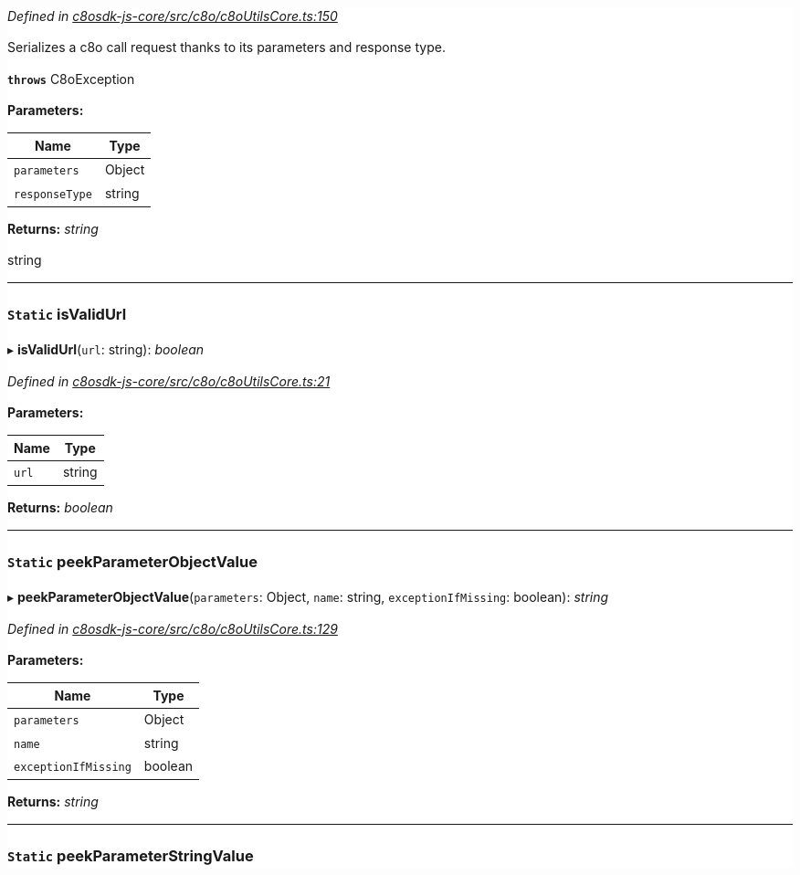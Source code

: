 *Defined in [c8osdk-js-core/src/c8o/c8oUtilsCore.ts:150](https://github.com/convertigo/c8osdk-angular/blob/70a3f40/src/c8o/c8oUtilsCore.ts#L150)*

Serializes a c8o call request thanks to its parameters and response type.

**`throws`** C8oException

**Parameters:**

Name | Type |
------ | ------ |
`parameters` | Object |
`responseType` | string |

**Returns:** *string*

string

___

### `Static` isValidUrl

▸ **isValidUrl**(`url`: string): *boolean*

*Defined in [c8osdk-js-core/src/c8o/c8oUtilsCore.ts:21](https://github.com/convertigo/c8osdk-angular/blob/70a3f40/src/c8o/c8oUtilsCore.ts#L21)*

**Parameters:**

Name | Type |
------ | ------ |
`url` | string |

**Returns:** *boolean*

___

### `Static` peekParameterObjectValue

▸ **peekParameterObjectValue**(`parameters`: Object, `name`: string, `exceptionIfMissing`: boolean): *string*

*Defined in [c8osdk-js-core/src/c8o/c8oUtilsCore.ts:129](https://github.com/convertigo/c8osdk-angular/blob/70a3f40/src/c8o/c8oUtilsCore.ts#L129)*

**Parameters:**

Name | Type |
------ | ------ |
`parameters` | Object |
`name` | string |
`exceptionIfMissing` | boolean |

**Returns:** *string*

___

### `Static` peekParameterStringValue
